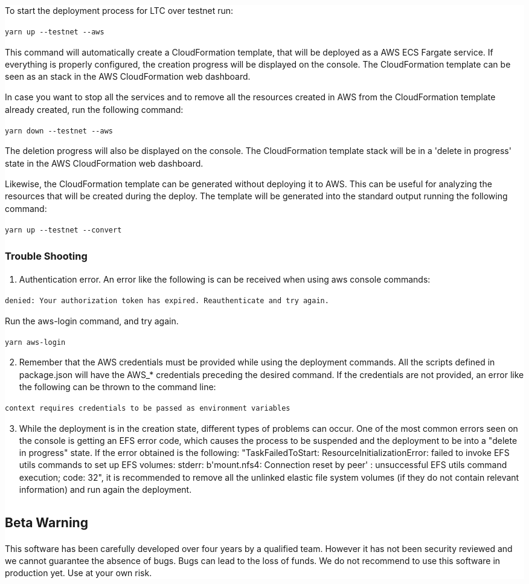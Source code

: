 To start the deployment process for LTC over testnet run:

```shell
yarn up --testnet --aws
```

This command will automatically create a CloudFormation template, that will be deployed as a AWS ECS Fargate service. If everything is properly configured, the creation progress will be displayed on the console. The CloudFormation template can be seen as an stack in the AWS CloudFormation web dashboard.

In case you want to stop all the services and to remove all the resources created in AWS from the CloudFormation template already created, run the following command:

```shell
yarn down --testnet --aws
```
 The deletion progress will also be displayed on the console. The CloudFormation template stack will be in a 'delete in progress' state in the AWS CloudFormation web dashboard.

Likewise, the CloudFormation template can be generated without deploying it to AWS. This can be useful for analyzing the resources that will be created during the deploy. The template will be generated into the standard output running the following command:

```shell
yarn up --testnet --convert
```

### Trouble Shooting
1. Authentication error. An error like the following is can be received when using aws console commands:
```shell
denied: Your authorization token has expired. Reauthenticate and try again.
```
Run the aws-login command, and try again.
```shell
yarn aws-login
```

2. Remember that the AWS credentials must be provided while using the deployment commands. All the scripts defined in package.json will have the AWS_* credentials preceding the desired command. If the credentials are not provided, an error like the following can be thrown to the command line:
```shell
context requires credentials to be passed as environment variables
```

3. While the deployment is in the creation state, different types of problems can occur. One of the most common errors seen on the console is getting an EFS error code, which causes the process to be suspended and the deployment to be into a "delete in progress" state. If the error obtained is the following: "TaskFailedToStart: ResourceInitializationError: failed to invoke EFS utils commands to set up EFS volumes: stderr: b'mount.nfs4: Connection reset by peer' : unsuccessful EFS utils command execution; code: 32", it is recommended to remove all the unlinked elastic file system volumes (if they do not contain relevant information) and run again the deployment.

## Beta Warning

This software has been carefully developed over four years by a qualified team. However it has not been security reviewed and we cannot guarantee the absence of bugs. Bugs can lead to the loss of funds. We do not recommend to use this software in production yet. Use at your own risk.
